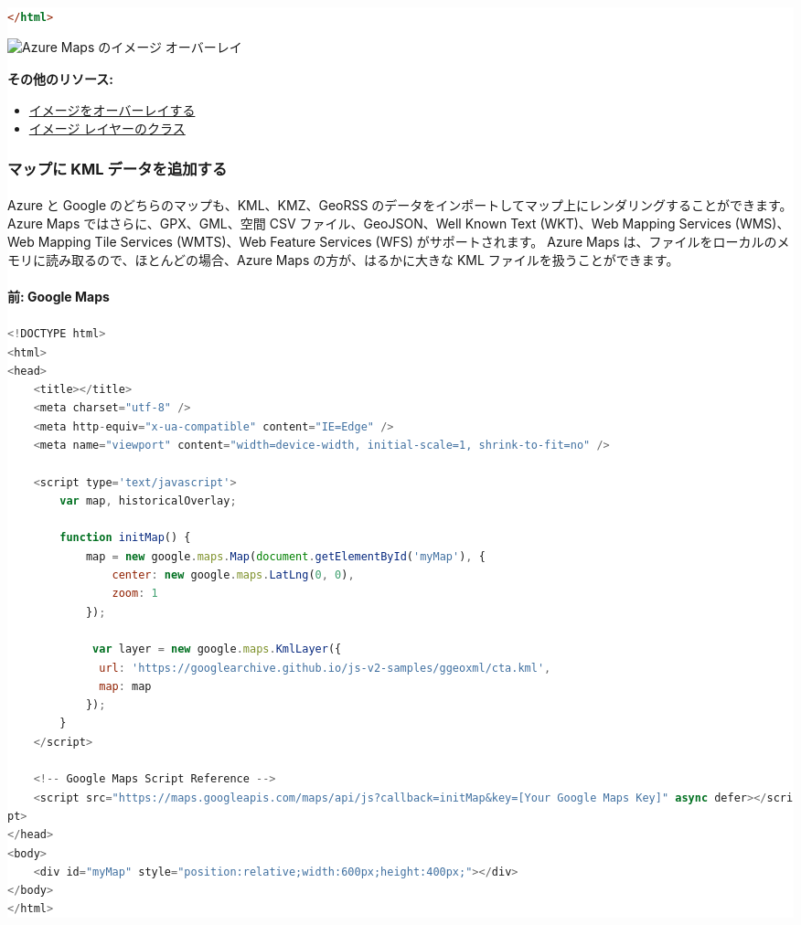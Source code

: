 ```html
</html>
```

![Azure Maps のイメージ オーバーレイ](media/migrate-google-maps-web-app/azure-maps-image-overlay.png)

**その他のリソース:**

- [イメージをオーバーレイする](map-add-image-layer.md)
- [イメージ レイヤーのクラス](/javascript/api/azure-maps-control/atlas.layer.imagelayer)

### <a name="add-kml-data-to-the-map"></a>マップに KML データを追加する

Azure と Google のどちらのマップも、KML、KMZ、GeoRSS のデータをインポートしてマップ上にレンダリングすることができます。 Azure Maps ではさらに、GPX、GML、空間 CSV ファイル、GeoJSON、Well Known Text (WKT)、Web Mapping Services (WMS)、Web Mapping Tile Services (WMTS)、Web Feature Services (WFS) がサポートされます。 Azure Maps は、ファイルをローカルのメモリに読み取るので、ほとんどの場合、Azure Maps の方が、はるかに大きな KML ファイルを扱うことができます。 

#### <a name="before-google-maps"></a>前: Google Maps

```javascript
<!DOCTYPE html>
<html>
<head>
    <title></title>
    <meta charset="utf-8" />
    <meta http-equiv="x-ua-compatible" content="IE=Edge" />
    <meta name="viewport" content="width=device-width, initial-scale=1, shrink-to-fit=no" />

    <script type='text/javascript'>
        var map, historicalOverlay;

        function initMap() {
            map = new google.maps.Map(document.getElementById('myMap'), {
                center: new google.maps.LatLng(0, 0),
                zoom: 1
            });

             var layer = new google.maps.KmlLayer({
              url: 'https://googlearchive.github.io/js-v2-samples/ggeoxml/cta.kml',
              map: map
            });
        }
    </script>

    <!-- Google Maps Script Reference -->
    <script src="https://maps.googleapis.com/maps/api/js?callback=initMap&key=[Your Google Maps Key]" async defer></script>
</head>
<body>
    <div id="myMap" style="position:relative;width:600px;height:400px;"></div>
</body>
</html>
```
